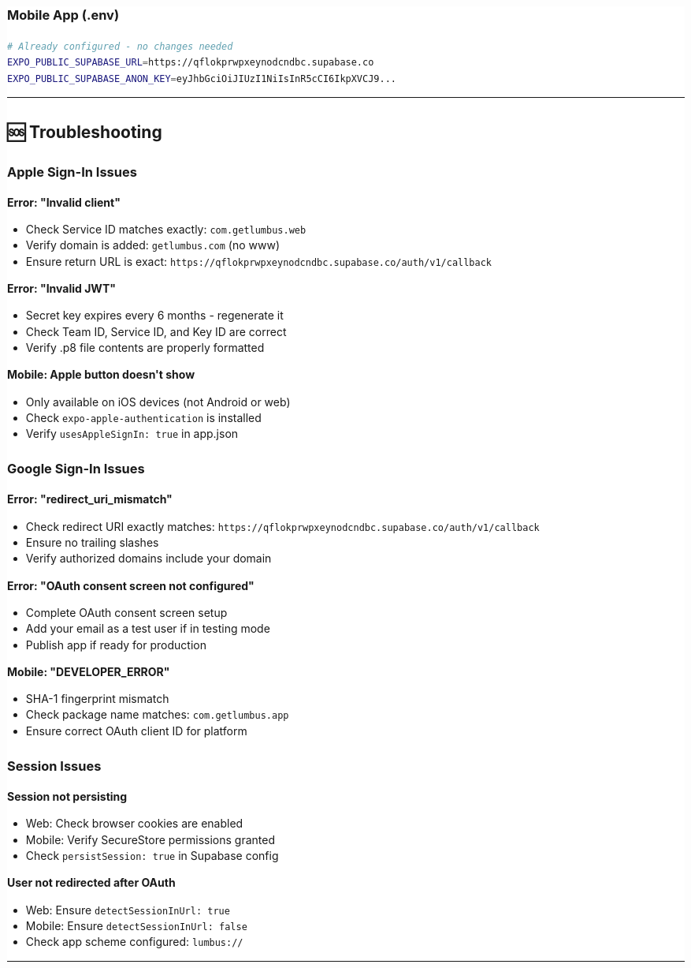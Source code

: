 ### Mobile App (.env)
```bash
# Already configured - no changes needed
EXPO_PUBLIC_SUPABASE_URL=https://qflokprwpxeynodcndbc.supabase.co
EXPO_PUBLIC_SUPABASE_ANON_KEY=eyJhbGciOiJIUzI1NiIsInR5cCI6IkpXVCJ9...
```

---

## 🆘 Troubleshooting

### Apple Sign-In Issues

**Error: "Invalid client"**
- Check Service ID matches exactly: `com.getlumbus.web`
- Verify domain is added: `getlumbus.com` (no www)
- Ensure return URL is exact: `https://qflokprwpxeynodcndbc.supabase.co/auth/v1/callback`

**Error: "Invalid JWT"**
- Secret key expires every 6 months - regenerate it
- Check Team ID, Service ID, and Key ID are correct
- Verify .p8 file contents are properly formatted

**Mobile: Apple button doesn't show**
- Only available on iOS devices (not Android or web)
- Check `expo-apple-authentication` is installed
- Verify `usesAppleSignIn: true` in app.json

### Google Sign-In Issues

**Error: "redirect_uri_mismatch"**
- Check redirect URI exactly matches: `https://qflokprwpxeynodcndbc.supabase.co/auth/v1/callback`
- Ensure no trailing slashes
- Verify authorized domains include your domain

**Error: "OAuth consent screen not configured"**
- Complete OAuth consent screen setup
- Add your email as a test user if in testing mode
- Publish app if ready for production

**Mobile: "DEVELOPER_ERROR"**
- SHA-1 fingerprint mismatch
- Check package name matches: `com.getlumbus.app`
- Ensure correct OAuth client ID for platform

### Session Issues

**Session not persisting**
- Web: Check browser cookies are enabled
- Mobile: Verify SecureStore permissions granted
- Check `persistSession: true` in Supabase config

**User not redirected after OAuth**
- Web: Ensure `detectSessionInUrl: true`
- Mobile: Ensure `detectSessionInUrl: false`
- Check app scheme configured: `lumbus://`

---
